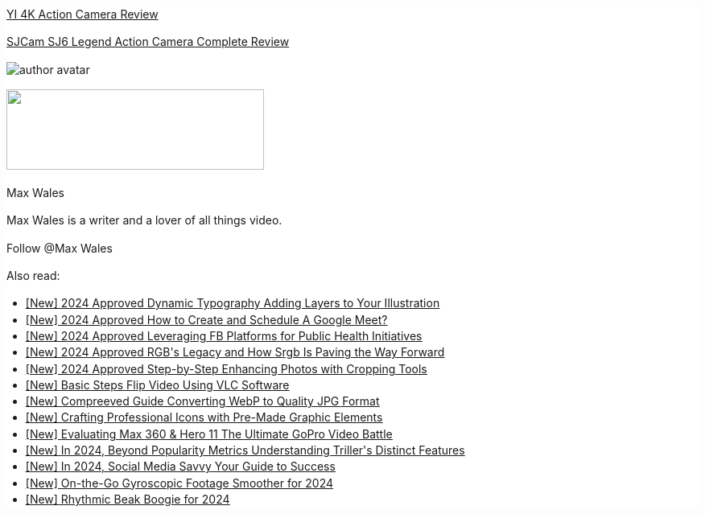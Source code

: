[YI 4K Action Camera Review](https://tools.techidaily.com/wondershare/filmora/download/)

[SJCam SJ6 Legend Action Camera Complete Review](https://tools.techidaily.com/wondershare/filmora/download/)

![author avatar](https://images.wondershare.com/filmora/article-images/max-wales-author.jpg)


<a href="https://proteahair.pxf.io/c/5597632/1983634/23621" target="_top" id="1983634"><img src="//a.impactradius-go.com/display-ad/23621-1983634" border="0" alt="" width="320" height="100"/></a><img height="0" width="0" src="https://imp.pxf.io/i/5597632/1983634/23621" style="position:absolute;visibility:hidden;" border="0" />

Max Wales

Max Wales is a writer and a lover of all things video.

Follow @Max Wales


<ins class="adsbygoogle"
     style="display:block"
     data-ad-format="autorelaxed"
     data-ad-client="ca-pub-7571918770474297"
     data-ad-slot="1223367746"></ins>



<ins class="adsbygoogle"
     style="display:block"
     data-ad-client="ca-pub-7571918770474297"
     data-ad-slot="8358498916"
     data-ad-format="auto"
     data-full-width-responsive="true"></ins>






<span class="atpl-alsoreadstyle">Also read:</span>
<div><ul>
<li><a href="https://fox-hovers.techidaily.com/new-2024-approved-dynamic-typography-adding-layers-to-your-illustration/"><u>[New] 2024 Approved  Dynamic Typography  Adding Layers to Your Illustration</u></a></li>
<li><a href="https://visual-screen-recording.techidaily.com/new-2024-approved-how-to-create-and-schedule-a-google-meet/"><u>[New] 2024 Approved  How to Create and Schedule A Google Meet?</u></a></li>
<li><a href="https://fox-hovers.techidaily.com/new-2024-approved-leveraging-fb-platforms-for-public-health-initiatives/"><u>[New] 2024 Approved  Leveraging FB Platforms for Public Health Initiatives</u></a></li>
<li><a href="https://fox-hovers.techidaily.com/new-2024-approved-rgbs-legacy-and-how-srgb-is-paving-the-way-forward/"><u>[New] 2024 Approved  RGB's Legacy and How Srgb Is Paving the Way Forward</u></a></li>
<li><a href="https://fox-hovers.techidaily.com/new-2024-approved-step-by-step-enhancing-photos-with-cropping-tools/"><u>[New] 2024 Approved  Step-by-Step  Enhancing Photos with Cropping Tools</u></a></li>
<li><a href="https://on-screen-recording.techidaily.com/new-basic-steps-flip-video-using-vlc-software/"><u>[New] Basic Steps  Flip Video Using VLC Software</u></a></li>
<li><a href="https://fox-hovers.techidaily.com/new-compreeved-guide-converting-webp-to-quality-jpg-format/"><u>[New] Compreeved Guide  Converting WebP to Quality JPG Format</u></a></li>
<li><a href="https://fox-hovers.techidaily.com/new-crafting-professional-icons-with-pre-made-graphic-elements/"><u>[New] Crafting Professional Icons with Pre-Made Graphic Elements</u></a></li>
<li><a href="https://fox-hovers.techidaily.com/new-evaluating-max-360-and-hero-11-the-ultimate-gopro-video-battle/"><u>[New] Evaluating Max 360 & Hero 11  The Ultimate GoPro Video Battle</u></a></li>
<li><a href="https://fox-hovers.techidaily.com/new-in-2024-beyond-popularity-metrics-understanding-trillers-distinct-features/"><u>[New] In 2024, Beyond Popularity Metrics  Understanding Triller's Distinct Features</u></a></li>
<li><a href="https://fox-hovers.techidaily.com/new-in-2024-social-media-savvy-your-guide-to-success/"><u>[New] In 2024, Social Media Savvy  Your Guide to Success</u></a></li>
<li><a href="https://fox-hovers.techidaily.com/new-on-the-go-gyroscopic-footage-smoother-for-2024/"><u>[New] On-the-Go Gyroscopic Footage Smoother for 2024</u></a></li>
<li><a href="https://fox-hovers.techidaily.com/new-rhythmic-beak-boogie-for-2024/"><u>[New] Rhythmic Beak Boogie for 2024</u></a></li>
